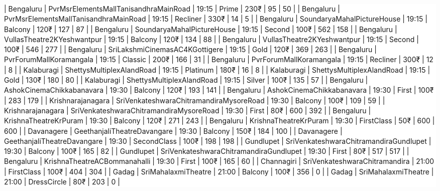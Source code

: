 | Bengaluru         | PvrMsrElementsMallTanisandhraMainRoad           | 19:15 | Prime       |  230₹ |       95 |     50 |
| Bengaluru         | PvrMsrElementsMallTanisandhraMainRoad           | 19:15 | Recliner    |  330₹ |       14 |      5 |
| Bengaluru         | SoundaryaMahalPictureHouse                      | 19:15 | Balcony     |  120₹ |      127 |     87 |
| Bengaluru         | SoundaryaMahalPictureHouse                      | 19:15 | Second      |  100₹ |      562 |    158 |
| Bengaluru         | VullasTheatre2KYeshwantpur                      | 19:15 | Balcony     |  120₹ |      134 |     88 |
| Bengaluru         | VullasTheatre2KYeshwantpur                      | 19:15 | Second      |  100₹ |      546 |    277 |
| Bengaluru         | SriLakshmiCinemasAC4KGottigere                  | 19:15 | Gold        |  120₹ |      369 |    263 |
| Bengaluru         | PvrForumMallKoramangala                         | 19:15 | Classic     |  200₹ |      166 |     31 |
| Bengaluru         | PvrForumMallKoramangala                         | 19:15 | Recliner    |  300₹ |       12 |      8 |
| Kalaburagi        | ShettysMultiplexAlandRoad                       | 19:15 | Platinum    |  180₹ |       16 |      8 |
| Kalaburagi        | ShettysMultiplexAlandRoad                       | 19:15 | Gold        |  130₹ |      180 |     80 |
| Kalaburagi        | ShettysMultiplexAlandRoad                       | 19:15 | Silver      |  100₹ |      135 |     57 |
| Bengaluru         | AshokCinemaChikkabanavara                       | 19:30 | Balcony     |  120₹ |      193 |    141 |
| Bengaluru         | AshokCinemaChikkabanavara                       | 19:30 | First       |  100₹ |      283 |    179 |
| Krishnarajanagara | SriVenkateshwaraChitramandiraMysoreRoad         | 19:30 | Balcony     |  100₹ |      109 |     59 |
| Krishnarajanagara | SriVenkateshwaraChitramandiraMysoreRoad         | 19:30 | First       |   80₹ |      600 |    392 |
| Bengaluru         | KrishnaTheatreKrPuram                           | 19:30 | Balcony     |  120₹ |      271 |    243 |
| Bengaluru         | KrishnaTheatreKrPuram                           | 19:30 | FirstClass  |   50₹ |      600 |    600 |
| Davanagere        | GeethanjaliTheatreDavangare                     | 19:30 | Balcony     |  150₹ |      184 |    100 |
| Davanagere        | GeethanjaliTheatreDavangare                     | 19:30 | SecondClass |  100₹ |      198 |    198 |
| Gundlupet         | SriVenkateshwaraChitramandiraGundlupet          | 19:30 | Balcony     |  100₹ |      165 |     82 |
| Gundlupet         | SriVenkateshwaraChitramandiraGundlupet          | 19:30 | First       |   80₹ |      517 |    517 |
| Bengaluru         | KrishnaTheatreACBommanahalli                    | 19:30 | First       |  100₹ |      165 |     60 |
| Channagiri        | SriVenkateshwaraChitramandira                   | 21:00 | FirstClass  |  100₹ |      404 |    304 |
| Gadag             | SriMahalaxmiTheatre                             | 21:00 | Balcony     |  100₹ |      356 |      0 |
| Gadag             | SriMahalaxmiTheatre                             | 21:00 | DressCircle |   80₹ |      203 |      0 |